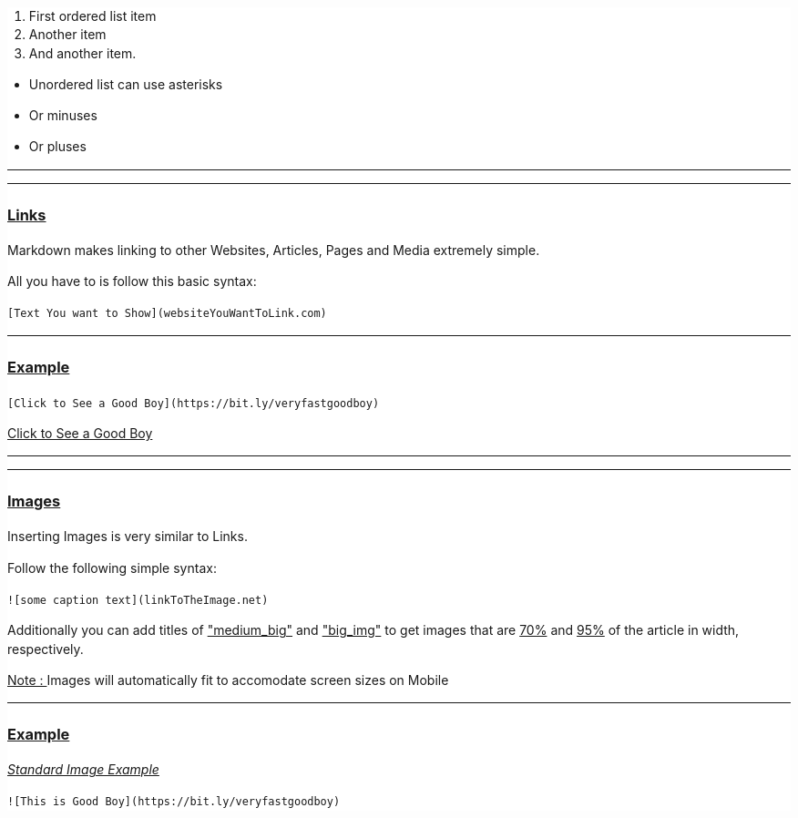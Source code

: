 1. First ordered list item
2. Another item
3. And another item.

-   Unordered list can use asterisks

*   Or minuses

-   Or pluses

<hr>
<hr>

### [Links](#links)

Markdown makes linking to other Websites, Articles, Pages and Media extremely simple.

All you have to is follow this basic syntax:

```
[Text You want to Show](websiteYouWantToLink.com)
```

<hr>

### [Example](red)

```
[Click to See a Good Boy](https://bit.ly/veryfastgoodboy)
```

[Click to See a Good Boy](https://bit.ly/veryfastgoodboy)

<hr>
<hr>

### [Images](#images)

Inserting Images is very similar to Links.

Follow the following simple syntax:

```
![some caption text](linkToTheImage.net)
```

Additionally you can add titles of ["medium_big"](yellow) and ["big_img"](red) to get images that are [70%](yellow) and [95%](red) of the article in width, respectively.

[Note : ](yellow) Images will automatically fit to accomodate screen sizes on Mobile

<hr>

### [Example](red)

_[Standard Image Example](blue)_

```
![This is Good Boy](https://bit.ly/veryfastgoodboy)
```
